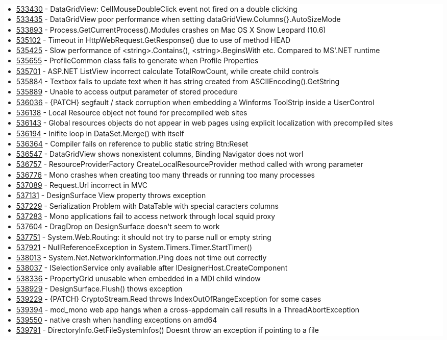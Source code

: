 -   [533430](https://bugzilla.novell.com/show_bug.cgi?id=533430) - DataGridView: CellMouseDoubleClick event not fired on a double clicking
-   [533435](https://bugzilla.novell.com/show_bug.cgi?id=533435) - DataGridView poor performance when setting dataGridView.Columns{}.AutoSizeMode
-   [533893](https://bugzilla.novell.com/show_bug.cgi?id=533893) - Process.GetCurrentProcess().Modules crashes on Mac OS X Snow Leopard (10.6)
-   [535102](https://bugzilla.novell.com/show_bug.cgi?id=535102) - Timeout in HttpWebRequest.GetResponse() due to use of method HEAD
-   [535425](https://bugzilla.novell.com/show_bug.cgi?id=535425) - Slow performance of \<string\>.Contains(), \<string\>.BeginsWith etc. Compared to MS'.NET runtime
-   [535655](https://bugzilla.novell.com/show_bug.cgi?id=535655) - ProfileCommon class fails to generate when Profile Properties
-   [535701](https://bugzilla.novell.com/show_bug.cgi?id=535701) - ASP.NET ListView incorrect calculate TotalRowCount, while create child controls
-   [535884](https://bugzilla.novell.com/show_bug.cgi?id=535884) - Textbox fails to update text when it has string created from ASCIIEncoding().GetString
-   [535889](https://bugzilla.novell.com/show_bug.cgi?id=535889) - Unable to access output parameter of stored procedure
-   [536036](https://bugzilla.novell.com/show_bug.cgi?id=536036) - {PATCH} segfault / stack corruption when embedding a Winforms ToolStrip inside a UserControl
-   [536138](https://bugzilla.novell.com/show_bug.cgi?id=536138) - Local Resource object not found for precompiled web sites
-   [536143](https://bugzilla.novell.com/show_bug.cgi?id=536143) - Global resources objects do not appear in web pages using explicit localization with precompiled sites
-   [536194](https://bugzilla.novell.com/show_bug.cgi?id=536194) - Inifite loop in DataSet.Merge() with itself
-   [536364](https://bugzilla.novell.com/show_bug.cgi?id=536364) - Compiler fails on reference to public static string Btn:Reset
-   [536547](https://bugzilla.novell.com/show_bug.cgi?id=536547) - DataGridView shows nonexistent columns, Binding Navigator does not worl
-   [536757](https://bugzilla.novell.com/show_bug.cgi?id=536757) - ResourceProviderFactory CreateLocalResourceProvider method called with wrong parameter
-   [536776](https://bugzilla.novell.com/show_bug.cgi?id=536776) - Mono crashes when creating too many threads or running too many processes
-   [537089](https://bugzilla.novell.com/show_bug.cgi?id=537089) - Request.Url incorrect in MVC
-   [537131](https://bugzilla.novell.com/show_bug.cgi?id=537131) - DesignSurface View property throws exception
-   [537229](https://bugzilla.novell.com/show_bug.cgi?id=537229) - Serialization Problem with DataTable with special caracters columns
-   [537283](https://bugzilla.novell.com/show_bug.cgi?id=537283) - Mono applications fail to access network through local squid proxy
-   [537604](https://bugzilla.novell.com/show_bug.cgi?id=537604) - DragDrop on DesignSurface doesn't seem to work
-   [537751](https://bugzilla.novell.com/show_bug.cgi?id=537751) - System.Web.Routing: it should not try to parse null or empty string
-   [537921](https://bugzilla.novell.com/show_bug.cgi?id=537921) - NullReferenceException in System.Timers.Timer.StartTimer()
-   [538013](https://bugzilla.novell.com/show_bug.cgi?id=538013) - System.Net.NetworkInformation.Ping does not time out correctly
-   [538037](https://bugzilla.novell.com/show_bug.cgi?id=538037) - ISelectionService only available after IDesignerHost.CreateComponent
-   [538336](https://bugzilla.novell.com/show_bug.cgi?id=538336) - PropertyGrid unusable when embedded in a MDI child window
-   [538929](https://bugzilla.novell.com/show_bug.cgi?id=538929) - DesignSurface.Flush() thows exception
-   [539229](https://bugzilla.novell.com/show_bug.cgi?id=539229) - {PATCH} CryptoStream.Read throws IndexOutOfRangeException for some cases
-   [539394](https://bugzilla.novell.com/show_bug.cgi?id=539394) - mod\_mono web app hangs when a cross-appdomain call results in a ThreadAbortException
-   [539550](https://bugzilla.novell.com/show_bug.cgi?id=539550) - native crash when handling exceptions on amd64
-   [539791](https://bugzilla.novell.com/show_bug.cgi?id=539791) - DirectoryInfo.GetFileSystemInfos() Doesnt throw an exception if pointing to a file